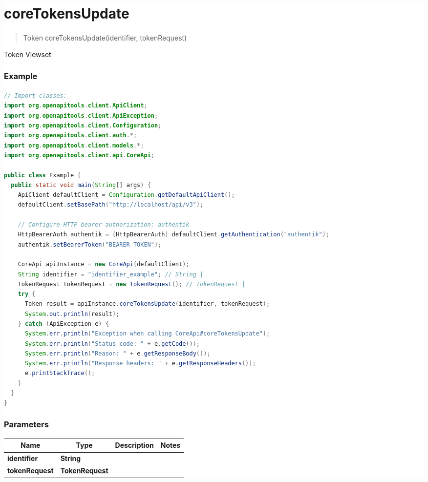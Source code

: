 <a id="coreTokensUpdate"></a>
# **coreTokensUpdate**
> Token coreTokensUpdate(identifier, tokenRequest)



Token Viewset

### Example
```java
// Import classes:
import org.openapitools.client.ApiClient;
import org.openapitools.client.ApiException;
import org.openapitools.client.Configuration;
import org.openapitools.client.auth.*;
import org.openapitools.client.models.*;
import org.openapitools.client.api.CoreApi;

public class Example {
  public static void main(String[] args) {
    ApiClient defaultClient = Configuration.getDefaultApiClient();
    defaultClient.setBasePath("http://localhost/api/v3");
    
    // Configure HTTP bearer authorization: authentik
    HttpBearerAuth authentik = (HttpBearerAuth) defaultClient.getAuthentication("authentik");
    authentik.setBearerToken("BEARER TOKEN");

    CoreApi apiInstance = new CoreApi(defaultClient);
    String identifier = "identifier_example"; // String | 
    TokenRequest tokenRequest = new TokenRequest(); // TokenRequest | 
    try {
      Token result = apiInstance.coreTokensUpdate(identifier, tokenRequest);
      System.out.println(result);
    } catch (ApiException e) {
      System.err.println("Exception when calling CoreApi#coreTokensUpdate");
      System.err.println("Status code: " + e.getCode());
      System.err.println("Reason: " + e.getResponseBody());
      System.err.println("Response headers: " + e.getResponseHeaders());
      e.printStackTrace();
    }
  }
}
```

### Parameters

| Name | Type | Description  | Notes |
|------------- | ------------- | ------------- | -------------|
| **identifier** | **String**|  | |
| **tokenRequest** | [**TokenRequest**](TokenRequest.md)|  | |
